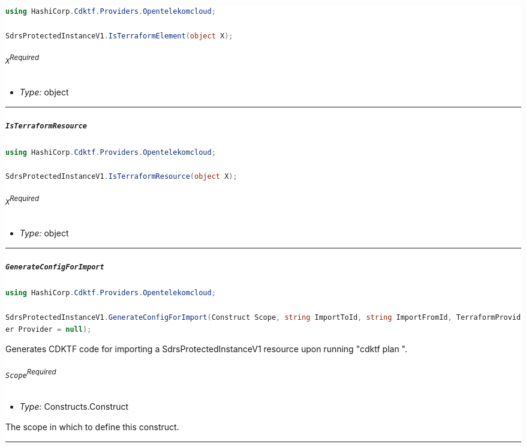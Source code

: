 ```csharp
using HashiCorp.Cdktf.Providers.Opentelekomcloud;

SdrsProtectedInstanceV1.IsTerraformElement(object X);
```

###### `X`<sup>Required</sup> <a name="X" id="@cdktf/provider-opentelekomcloud.sdrsProtectedInstanceV1.SdrsProtectedInstanceV1.isTerraformElement.parameter.x"></a>

- *Type:* object

---

##### `IsTerraformResource` <a name="IsTerraformResource" id="@cdktf/provider-opentelekomcloud.sdrsProtectedInstanceV1.SdrsProtectedInstanceV1.isTerraformResource"></a>

```csharp
using HashiCorp.Cdktf.Providers.Opentelekomcloud;

SdrsProtectedInstanceV1.IsTerraformResource(object X);
```

###### `X`<sup>Required</sup> <a name="X" id="@cdktf/provider-opentelekomcloud.sdrsProtectedInstanceV1.SdrsProtectedInstanceV1.isTerraformResource.parameter.x"></a>

- *Type:* object

---

##### `GenerateConfigForImport` <a name="GenerateConfigForImport" id="@cdktf/provider-opentelekomcloud.sdrsProtectedInstanceV1.SdrsProtectedInstanceV1.generateConfigForImport"></a>

```csharp
using HashiCorp.Cdktf.Providers.Opentelekomcloud;

SdrsProtectedInstanceV1.GenerateConfigForImport(Construct Scope, string ImportToId, string ImportFromId, TerraformProvider Provider = null);
```

Generates CDKTF code for importing a SdrsProtectedInstanceV1 resource upon running "cdktf plan <stack-name>".

###### `Scope`<sup>Required</sup> <a name="Scope" id="@cdktf/provider-opentelekomcloud.sdrsProtectedInstanceV1.SdrsProtectedInstanceV1.generateConfigForImport.parameter.scope"></a>

- *Type:* Constructs.Construct

The scope in which to define this construct.

---
